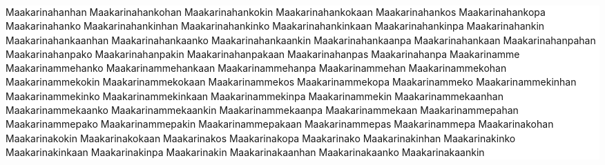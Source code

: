 Maakarinahanhan
Maakarinahankohan
Maakarinahankokin
Maakarinahankokaan
Maakarinahankos
Maakarinahankopa
Maakarinahanko
Maakarinahankinhan
Maakarinahankinko
Maakarinahankinkaan
Maakarinahankinpa
Maakarinahankin
Maakarinahankaanhan
Maakarinahankaanko
Maakarinahankaankin
Maakarinahankaanpa
Maakarinahankaan
Maakarinahanpahan
Maakarinahanpako
Maakarinahanpakin
Maakarinahanpakaan
Maakarinahanpas
Maakarinahanpa
Maakarinamme
Maakarinammehanko
Maakarinammehankaan
Maakarinammehanpa
Maakarinammehan
Maakarinammekohan
Maakarinammekokin
Maakarinammekokaan
Maakarinammekos
Maakarinammekopa
Maakarinammeko
Maakarinammekinhan
Maakarinammekinko
Maakarinammekinkaan
Maakarinammekinpa
Maakarinammekin
Maakarinammekaanhan
Maakarinammekaanko
Maakarinammekaankin
Maakarinammekaanpa
Maakarinammekaan
Maakarinammepahan
Maakarinammepako
Maakarinammepakin
Maakarinammepakaan
Maakarinammepas
Maakarinammepa
Maakarinakohan
Maakarinakokin
Maakarinakokaan
Maakarinakos
Maakarinakopa
Maakarinako
Maakarinakinhan
Maakarinakinko
Maakarinakinkaan
Maakarinakinpa
Maakarinakin
Maakarinakaanhan
Maakarinakaanko
Maakarinakaankin